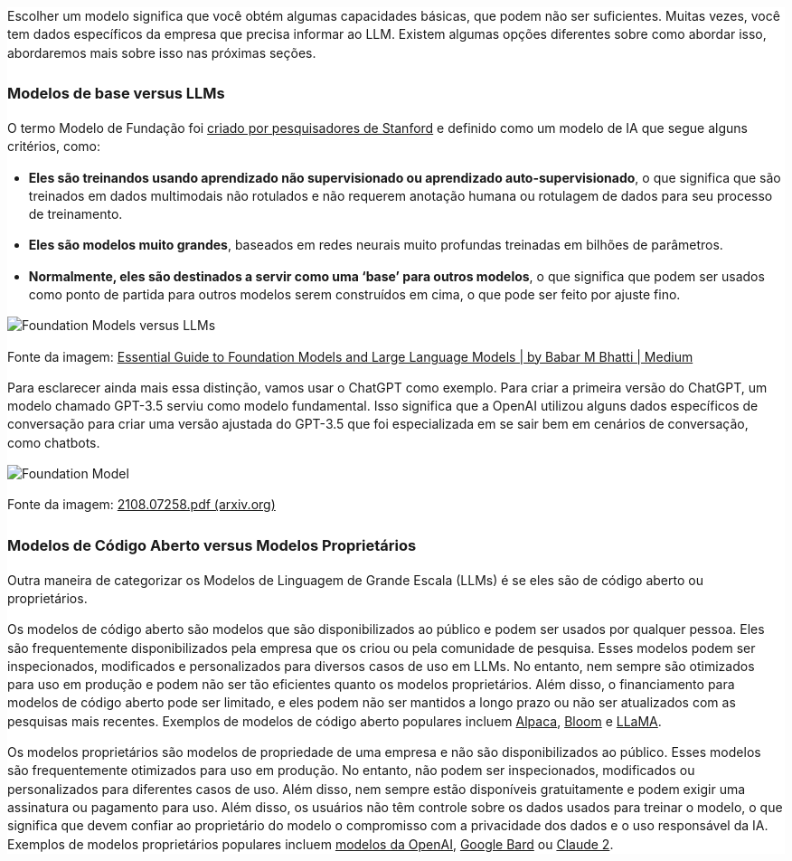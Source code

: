 Escolher um modelo significa que você obtém algumas capacidades básicas, que podem não ser suficientes. Muitas vezes, você tem dados específicos da empresa que precisa informar ao LLM. Existem algumas opções diferentes sobre como abordar isso, abordaremos mais sobre isso nas próximas seções.

### Modelos de base versus LLMs

O termo Modelo de Fundação foi [criado por pesquisadores de Stanford](https://arxiv.org/abs/2108.07258?WT.mc_id=academic-105485-koreyst) e definido como um modelo de IA que segue alguns critérios, como:

- **Eles são treinandos usando aprendizado não supervisionado ou aprendizado auto-supervisionado**, o que significa que são treinados em dados multimodais não rotulados e não requerem anotação humana ou rotulagem de dados para seu processo de treinamento.

- **Eles são modelos muito grandes**, baseados em redes neurais muito profundas treinadas em bilhões de parâmetros.

- **Normalmente, eles são destinados a servir como uma ‘base’ para outros modelos**, o que significa que podem ser usados como ponto de partida para outros modelos serem construídos em cima, o que pode ser feito por ajuste fino.

![Foundation Models versus LLMs](../../images/FoundationModel.png?WT.mc_id=academic-105485-koreyst)

Fonte da imagem: [Essential Guide to Foundation Models and Large Language Models | by Babar M Bhatti | Medium
](https://thebabar.medium.com/essential-guide-to-foundation-models-and-large-language-models-27dab58f7404?WT.mc_id=academic-105485-koreyst)

Para esclarecer ainda mais essa distinção, vamos usar o ChatGPT como exemplo. Para criar a primeira versão do ChatGPT, um modelo chamado GPT-3.5 serviu como modelo fundamental. Isso significa que a OpenAI utilizou alguns dados específicos de conversação para criar uma versão ajustada do GPT-3.5 que foi especializada em se sair bem em cenários de conversação, como chatbots.

![Foundation Model](../../images/Multimodal.png?WT.mc_id=academic-105485-koreyst)

Fonte da imagem: [2108.07258.pdf (arxiv.org)](https://arxiv.org/pdf/2108.07258.pdf?WT.mc_id=academic-105485-koreyst)

### Modelos de Código Aberto versus Modelos Proprietários

Outra maneira de categorizar os Modelos de Linguagem de Grande Escala (LLMs) é se eles são de código aberto ou proprietários.

Os modelos de código aberto são modelos que são disponibilizados ao público e podem ser usados por qualquer pessoa. Eles são frequentemente disponibilizados pela empresa que os criou ou pela comunidade de pesquisa. Esses modelos podem ser inspecionados, modificados e personalizados para diversos casos de uso em LLMs. No entanto, nem sempre são otimizados para uso em produção e podem não ser tão eficientes quanto os modelos proprietários. Além disso, o financiamento para modelos de código aberto pode ser limitado, e eles podem não ser mantidos a longo prazo ou não ser atualizados com as pesquisas mais recentes. Exemplos de modelos de código aberto populares incluem [Alpaca](https://crfm.stanford.edu/2023/03/13/alpaca.html?WT.mc_id=academic-105485-koreyst), [Bloom](https://huggingface.co/bigscience/bloom) e [LLaMA](https://llama.meta.com).

Os modelos proprietários são modelos de propriedade de uma empresa e não são disponibilizados ao público. Esses modelos são frequentemente otimizados para uso em produção. No entanto, não podem ser inspecionados, modificados ou personalizados para diferentes casos de uso. Além disso, nem sempre estão disponíveis gratuitamente e podem exigir uma assinatura ou pagamento para uso. Além disso, os usuários não têm controle sobre os dados usados para treinar o modelo, o que significa que devem confiar ao proprietário do modelo o compromisso com a privacidade dos dados e o uso responsável da IA. Exemplos de modelos proprietários populares incluem [modelos da OpenAI](https://platform.openai.com/docs/models/overview?WT.mc_id=academic-105485-koreyst), [Google Bard](https://sapling.ai/llm/bard?WT.mc_id=academic-105485-koreyst) ou [Claude 2](https://www.anthropic.com/index/claude-2?WT.mc_id=academic-105485-koreyst).
